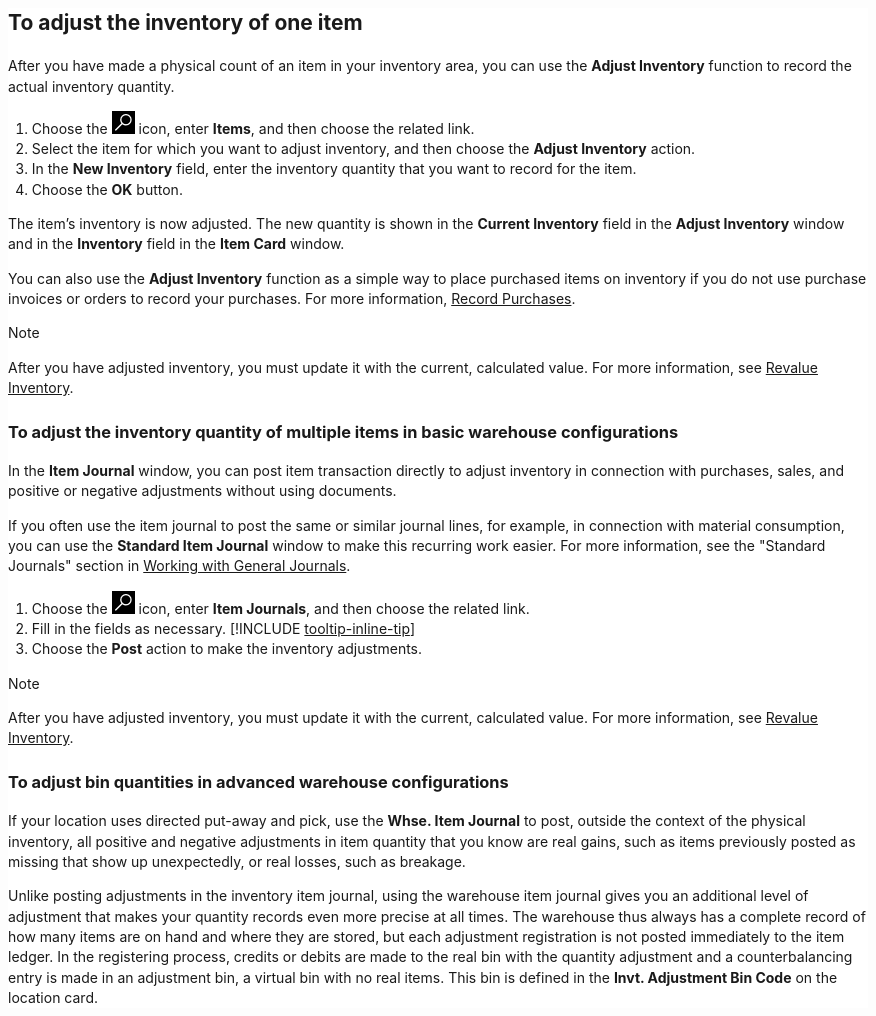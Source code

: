 ## To adjust the inventory of one item
After you have made a physical count of an item in your inventory area, you can use the **Adjust Inventory** function to record the actual inventory quantity.

1. Choose the ![Search for Page or Report](media/ui-search/search_small.png "Search for Page or Report icon") icon, enter **Items**, and then choose the related link.
2. Select the item for which you want to adjust inventory, and then choose the **Adjust Inventory** action.
3. In the **New Inventory** field, enter the inventory quantity that you want to record for the item.
4. Choose the **OK** button.

The item’s inventory is now adjusted. The new quantity is shown in the **Current Inventory** field in the **Adjust Inventory** window and in the **Inventory** field in the **Item Card** window.

You can also use the **Adjust Inventory** function as a simple way to place purchased items on inventory if you do not use purchase invoices or orders to record your purchases. For more information, [Record Purchases](purchasing-how-record-purchases.md).

> [!NOTE]  
>   After you have adjusted inventory, you must update it with the current, calculated value. For more information, see [Revalue Inventory](inventory-how-revalue-inventory.md).

### To adjust the inventory quantity of multiple items in basic warehouse configurations
In the **Item Journal** window, you can post item transaction directly to adjust inventory in connection with purchases, sales, and positive or negative adjustments without using documents.

If you often use the item journal to post the same or similar journal lines, for example, in connection with material consumption, you can use the **Standard Item Journal** window to make this recurring work easier. For more information, see the "Standard Journals" section in [Working with General Journals](ui-work-general-journals.md).

1. Choose the ![Search for Page or Report](media/ui-search/search_small.png "Search for Page or Report icon") icon, enter **Item Journals**, and then choose the related link.
2. Fill in the fields as necessary. [!INCLUDE [tooltip-inline-tip](includes/tooltip-inline-tip_md.md)]
3. Choose the **Post** action to make the inventory adjustments.

> [!NOTE]  
>   After you have adjusted inventory, you must update it with the current, calculated value. For more information, see [Revalue Inventory](inventory-how-revalue-inventory.md).

### To adjust bin quantities in advanced warehouse configurations  
If your location uses directed put-away and pick, use the **Whse. Item Journal** to post, outside the context of the physical inventory, all positive and negative adjustments in item quantity that you know are real gains, such as items previously posted as missing that show up unexpectedly, or real losses, such as breakage.  

Unlike posting adjustments in the inventory item journal, using the warehouse item journal gives you an additional level of adjustment that makes your quantity records even more precise at all times. The warehouse thus always has a complete record of how many items are on hand and where they are stored, but each adjustment registration is not posted immediately to the item ledger. In the registering process, credits or debits are made to the real bin with the quantity adjustment and a counterbalancing entry is made in an adjustment bin, a virtual bin with no real items. This bin is defined in the **Invt. Adjustment Bin Code** on the location card.
